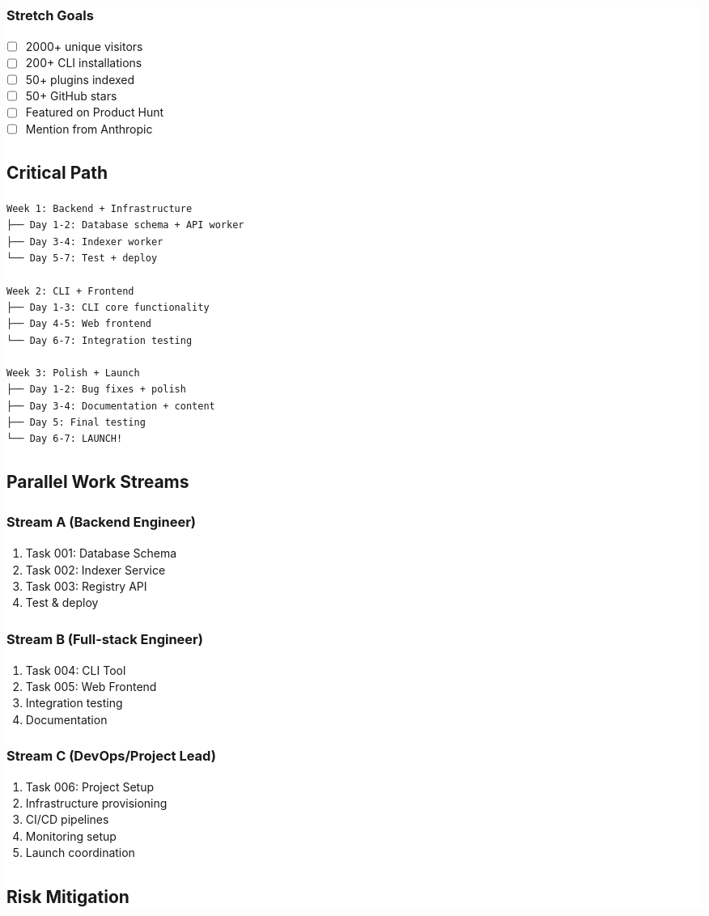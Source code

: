 ### Stretch Goals
- [ ] 2000+ unique visitors
- [ ] 200+ CLI installations
- [ ] 50+ plugins indexed
- [ ] 50+ GitHub stars
- [ ] Featured on Product Hunt
- [ ] Mention from Anthropic

## Critical Path

```
Week 1: Backend + Infrastructure
├── Day 1-2: Database schema + API worker
├── Day 3-4: Indexer worker
└── Day 5-7: Test + deploy

Week 2: CLI + Frontend
├── Day 1-3: CLI core functionality
├── Day 4-5: Web frontend
└── Day 6-7: Integration testing

Week 3: Polish + Launch
├── Day 1-2: Bug fixes + polish
├── Day 3-4: Documentation + content
├── Day 5: Final testing
└── Day 6-7: LAUNCH!
```

## Parallel Work Streams

### Stream A (Backend Engineer)
1. Task 001: Database Schema
2. Task 002: Indexer Service
3. Task 003: Registry API
4. Test & deploy

### Stream B (Full-stack Engineer)
1. Task 004: CLI Tool
2. Task 005: Web Frontend
3. Integration testing
4. Documentation

### Stream C (DevOps/Project Lead)
1. Task 006: Project Setup
2. Infrastructure provisioning
3. CI/CD pipelines
4. Monitoring setup
5. Launch coordination

## Risk Mitigation
